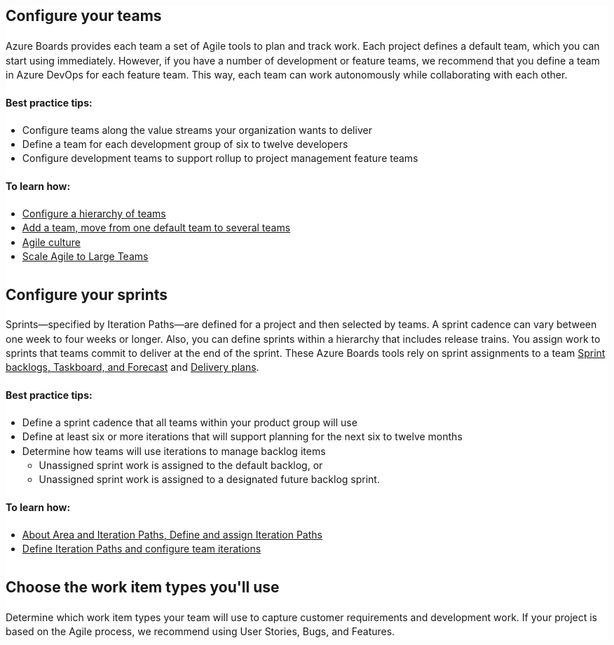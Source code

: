
## Configure your teams   

Azure Boards provides each team a set of Agile tools to plan and track work. Each project defines a default team, which you can start using immediately. However, if you have a number of development or feature teams, we recommend that you define a team in Azure DevOps for each feature team. This way, each team can work autonomously while collaborating with each other. 

#### Best practice tips: 

- Configure teams along the value streams your organization wants to deliver
- Define a team for each development group of six to twelve developers 
- Configure development teams to support rollup to project management feature teams 


#### To learn how: 

- [Configure a hierarchy of teams](plans/configure-hierarchical-teams.md) 
- [Add a team, move from one default team to several teams](../organizations/settings/add-teams.md) 
- [Agile culture](/devops/plan/adopting-agile) 
- [Scale Agile to Large Teams](/devops/plan/scaling-agile)

## Configure your sprints 

Sprints&mdash;specified by Iteration Paths&mdash;are defined for a project and then selected by teams. A sprint cadence can vary between one week to four weeks or longer. Also, you can define sprints within a hierarchy that includes release trains. You assign work to sprints that teams commit to deliver at the end of the sprint. These Azure Boards tools rely on sprint assignments to a team [Sprint backlogs, Taskboard, and Forecast](sprints/scrum-overview.md) and [Delivery plans](plans/review-team-plans.md). 

#### Best practice tips: 

- Define a sprint cadence that all teams within your product group will use  
- Define at least six or more iterations that will support planning for the next six to twelve months 
- Determine how teams will use iterations to manage backlog items
	- Unassigned sprint work is assigned to the default backlog, or
	- Unassigned sprint work is assigned to a designated future backlog sprint.


#### To learn how: 

- [About Area and Iteration Paths, Define and assign Iteration Paths](../organizations/settings/about-areas-iterations.md#iteration-path-guidance)
- [Define Iteration Paths and configure team iterations](../organizations/settings/set-iteration-paths-sprints.md) 
 
## Choose the work item types you'll use  

Determine which work item types your team will use to capture customer requirements and development work. If your project is based on the Agile process, we recommend using User Stories, Bugs, and Features.  
